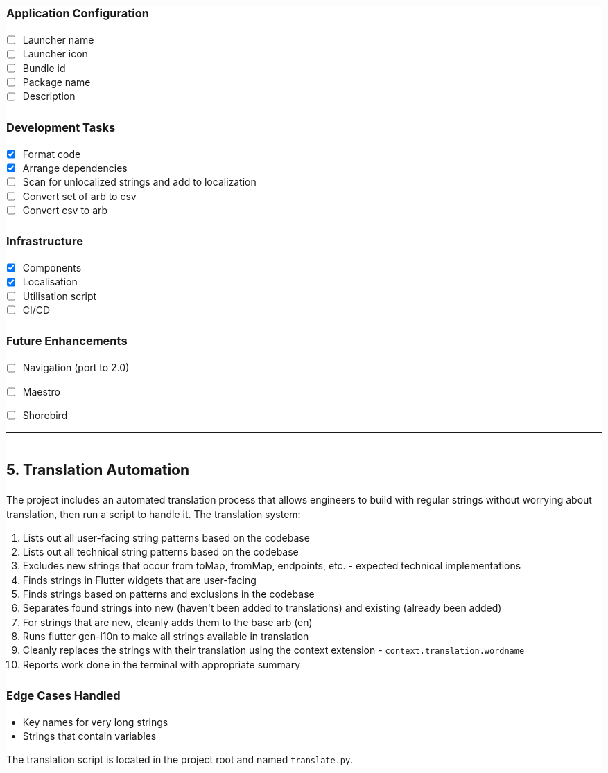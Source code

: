 ### Application Configuration
- [ ] Launcher name
- [ ] Launcher icon
- [ ] Bundle id
- [ ] Package name
- [ ] Description

### Development Tasks
- [x] Format code
- [x] Arrange dependencies
- [ ] Scan for unlocalized strings and add to localization
- [ ] Convert set of arb to csv
- [ ] Convert csv to arb

### Infrastructure
- [x] Components
- [x] Localisation
- [ ] Utilisation script
- [ ] CI/CD

### Future Enhancements
- [ ] Navigation (port to 2.0)
- [ ] Maestro
- [ ] Shorebird


---
# 
## 5. Translation Automation

The project includes an automated translation process that allows engineers to build with regular strings without worrying about translation, then run a script to handle it. The translation system:

1. Lists out all user-facing string patterns based on the codebase
2. Lists out all technical string patterns based on the codebase
3. Excludes new strings that occur from toMap, fromMap, endpoints, etc. - expected technical implementations
4. Finds strings in Flutter widgets that are user-facing
5. Finds strings based on patterns and exclusions in the codebase
6. Separates found strings into new (haven't been added to translations) and existing (already been added)
7. For strings that are new, cleanly adds them to the base arb (en)
8. Runs flutter gen-l10n to make all strings available in translation
9. Cleanly replaces the strings with their translation using the context extension - `context.translation.wordname`
10. Reports work done in the terminal with appropriate summary

### Edge Cases Handled
- Key names for very long strings
- Strings that contain variables

The translation script is located in the project root and named `translate.py`. 